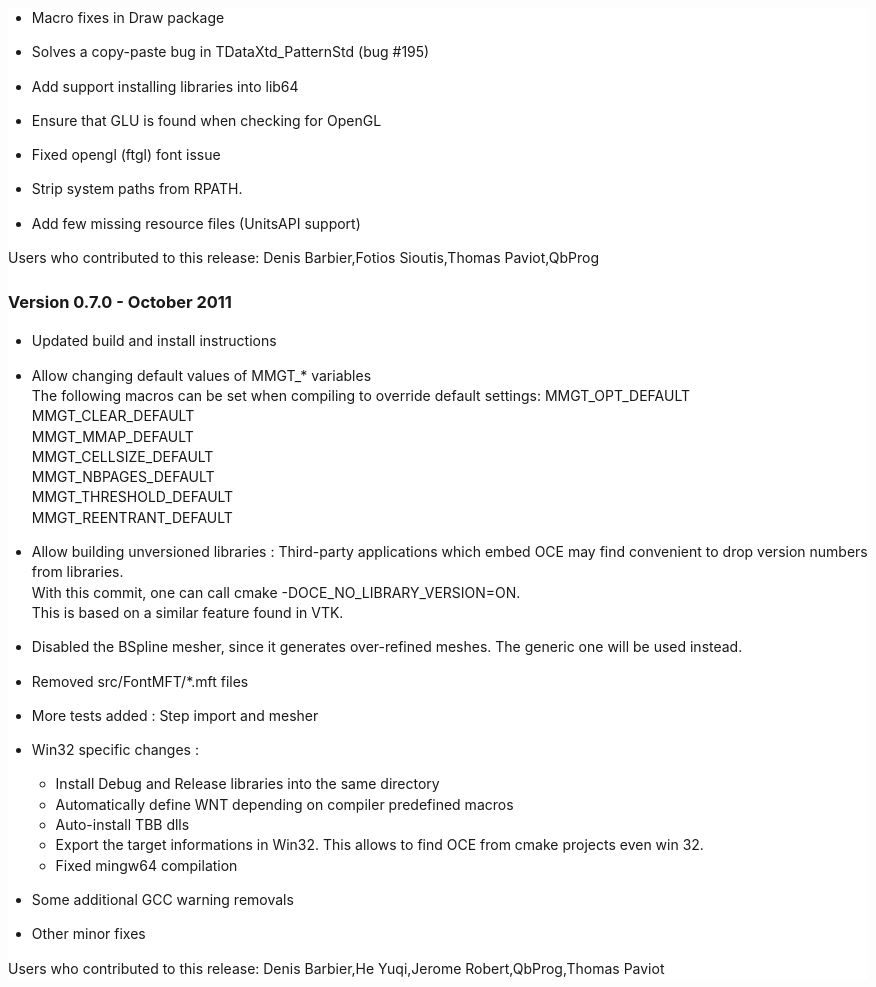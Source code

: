 * Macro fixes in Draw package

* Solves a copy-paste bug in TDataXtd_PatternStd (bug #195)

* Add support installing libraries into lib64

* Ensure that GLU is found when checking for OpenGL

* Fixed opengl (ftgl) font issue

* Strip system paths from RPATH.

* Add few missing resource files (UnitsAPI support)

Users who contributed to this release:
  Denis Barbier,Fotios Sioutis,Thomas Paviot,QbProg


### Version 0.7.0 - October 2011

* Updated build and install instructions

* Allow changing default values of MMGT_* variables  
  The following macros can be set when compiling to override
  default settings:
    MMGT_OPT_DEFAULT  
    MMGT_CLEAR_DEFAULT  
    MMGT_MMAP_DEFAULT  
    MMGT_CELLSIZE_DEFAULT  
    MMGT_NBPAGES_DEFAULT  
    MMGT_THRESHOLD_DEFAULT  
    MMGT_REENTRANT_DEFAULT  

* Allow building unversioned libraries : 
  Third-party applications which embed OCE may find convenient
  to drop version numbers from libraries.  
  With this commit, one can call cmake -DOCE_NO_LIBRARY_VERSION=ON.  
  This is based on a similar feature found in VTK.

* Disabled the BSpline mesher, since it generates over-refined meshes. 
  The generic one will be used instead.

* Removed src/FontMFT/*.mft files

* More tests added : Step import and mesher

* Win32 specific changes :
  - Install Debug and Release libraries into the same directory
  - Automatically define WNT depending on compiler predefined macros
  - Auto-install TBB dlls
  - Export the target informations in Win32. This allows to find OCE from 
    cmake projects even win 32.
  - Fixed mingw64 compilation

* Some additional GCC warning removals

* Other minor fixes

Users who contributed to this release:
  Denis Barbier,He Yuqi,Jerome Robert,QbProg,Thomas Paviot
